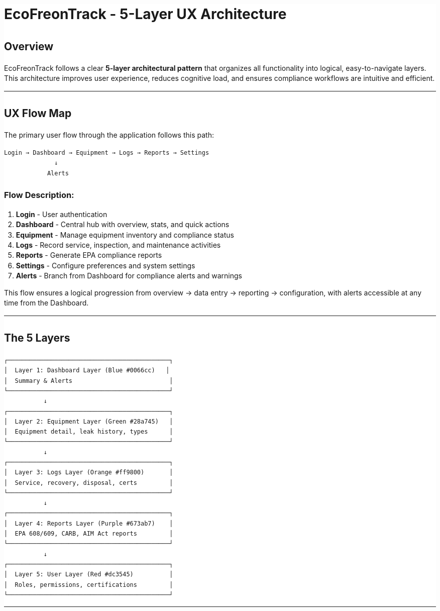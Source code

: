# EcoFreonTrack - 5-Layer UX Architecture

## Overview

EcoFreonTrack follows a clear **5-layer architectural pattern** that organizes all functionality into logical, easy-to-navigate layers. This architecture improves user experience, reduces cognitive load, and ensures compliance workflows are intuitive and efficient.

---

## UX Flow Map

The primary user flow through the application follows this path:

```
Login → Dashboard → Equipment → Logs → Reports → Settings
              ↓
            Alerts
```

### Flow Description:
1. **Login** - User authentication
2. **Dashboard** - Central hub with overview, stats, and quick actions
3. **Equipment** - Manage equipment inventory and compliance status
4. **Logs** - Record service, inspection, and maintenance activities
5. **Reports** - Generate EPA compliance reports
6. **Settings** - Configure preferences and system settings
7. **Alerts** - Branch from Dashboard for compliance alerts and warnings

This flow ensures a logical progression from overview → data entry → reporting → configuration, with alerts accessible at any time from the Dashboard.

---

## The 5 Layers

```
┌─────────────────────────────────────────────┐
│  Layer 1: Dashboard Layer (Blue #0066cc)   │
│  Summary & Alerts                           │
└─────────────────────────────────────────────┘
           ↓
┌─────────────────────────────────────────────┐
│  Layer 2: Equipment Layer (Green #28a745)   │
│  Equipment detail, leak history, types      │
└─────────────────────────────────────────────┘
           ↓
┌─────────────────────────────────────────────┐
│  Layer 3: Logs Layer (Orange #ff9800)       │
│  Service, recovery, disposal, certs         │
└─────────────────────────────────────────────┘
           ↓
┌─────────────────────────────────────────────┐
│  Layer 4: Reports Layer (Purple #673ab7)    │
│  EPA 608/609, CARB, AIM Act reports         │
└─────────────────────────────────────────────┘
           ↓
┌─────────────────────────────────────────────┐
│  Layer 5: User Layer (Red #dc3545)          │
│  Roles, permissions, certifications         │
└─────────────────────────────────────────────┘
```

---